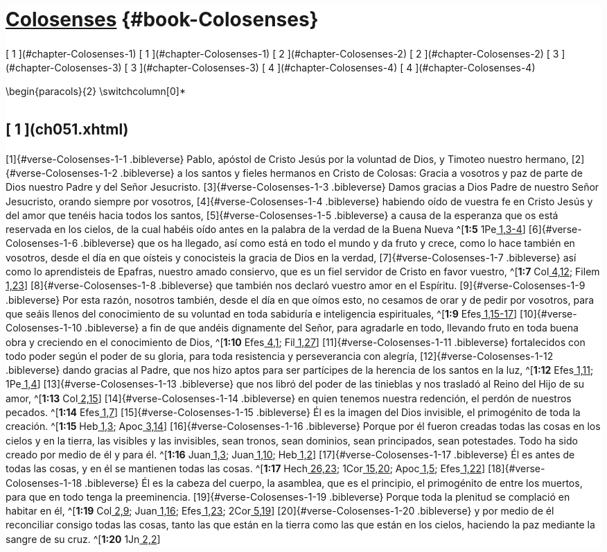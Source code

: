 # [Colosenses](ch001.xhtml) {#book-Colosenses}

<div id="chapterlinks-Colosenses" class="chapterlinks">[&nbsp;1&nbsp;](#chapter-Colosenses-1) [&nbsp;1&nbsp;](#chapter-Colosenses-1) [&nbsp;2&nbsp;](#chapter-Colosenses-2) [&nbsp;2&nbsp;](#chapter-Colosenses-2) [&nbsp;3&nbsp;](#chapter-Colosenses-3) [&nbsp;3&nbsp;](#chapter-Colosenses-3) [&nbsp;4&nbsp;](#chapter-Colosenses-4) [&nbsp;4&nbsp;](#chapter-Colosenses-4) </div>

\begin{paracols}{2}
\switchcolumn[0]*

<h2 class="chaptertitle">[&nbsp;1&nbsp;](ch051.xhtml)<span><span id="chapter-Colosenses-1"></span></span></h2>

[1]{#verse-Colosenses-1-1 .bibleverse} Pablo, apóstol de Cristo Jesús por la voluntad de Dios, y Timoteo nuestro hermano, [2]{#verse-Colosenses-1-2 .bibleverse} a los santos y fieles hermanos en Cristo de Colosas: Gracia a vosotros y paz de parte de Dios nuestro Padre y del Señor Jesucristo.
[3]{#verse-Colosenses-1-3 .bibleverse} Damos gracias a Dios Padre de nuestro Señor Jesucristo, orando siempre por vosotros, [4]{#verse-Colosenses-1-4 .bibleverse} habiendo oído de vuestra fe en Cristo Jesús y del amor que tenéis hacia todos los santos, [5]{#verse-Colosenses-1-5 .bibleverse} a causa de la esperanza que os está reservada en los cielos, de la cual habéis oído antes en la palabra de la verdad de la Buena Nueva ^[**1:5** 1Pe[ 1,3-4](ch046.xhtml#verse-1-Corintios-1-3)] [6]{#verse-Colosenses-1-6 .bibleverse} que os ha llegado, así como está en todo el mundo y da fruto y crece, como lo hace también en vosotros, desde el día en que oísteis y conocisteis la gracia de Dios en la verdad, [7]{#verse-Colosenses-1-7 .bibleverse} así como lo aprendisteis de Epafras, nuestro amado consiervo, que es un fiel servidor de Cristo en favor vuestro, ^[**1:7** Col[ 4,12](ch046.xhtml#verse-1-Corintios-4-12); Filem[ 1,23](ch046.xhtml#verse-1-Corintios-1-23)] [8]{#verse-Colosenses-1-8 .bibleverse} que también nos declaró vuestro amor en el Espíritu.
[9]{#verse-Colosenses-1-9 .bibleverse} Por esta razón, nosotros también, desde el día en que oímos esto, no cesamos de orar y de pedir por vosotros, para que seáis llenos del conocimiento de su voluntad en toda sabiduría e inteligencia espirituales, ^[**1:9** Efes[ 1,15-17](ch046.xhtml#verse-1-Corintios-1-15)] [10]{#verse-Colosenses-1-10 .bibleverse} a fin de que andéis dignamente del Señor, para agradarle en todo, llevando fruto en toda buena obra y creciendo en el conocimiento de Dios, ^[**1:10** Efes[ 4,1](ch046.xhtml#verse-1-Corintios-4-1); Fil[ 1,27](ch046.xhtml#verse-1-Corintios-1-27)] [11]{#verse-Colosenses-1-11 .bibleverse} fortalecidos con todo poder según el poder de su gloria, para toda resistencia y perseverancia con alegría, [12]{#verse-Colosenses-1-12 .bibleverse} dando gracias al Padre, que nos hizo aptos para ser partícipes de la herencia de los santos en la luz, ^[**1:12** Efes[ 1,11](ch046.xhtml#verse-1-Corintios-1-11); 1Pe[ 1,4](ch046.xhtml#verse-1-Corintios-1-4)] [13]{#verse-Colosenses-1-13 .bibleverse} que nos libró del poder de las tinieblas y nos trasladó al Reino del Hijo de su amor, ^[**1:13** Col[ 2,15](ch046.xhtml#verse-1-Corintios-2-15)]
[14]{#verse-Colosenses-1-14 .bibleverse} en quien tenemos nuestra redención, el perdón de nuestros pecados. ^[**1:14** Efes[ 1,7](ch046.xhtml#verse-1-Corintios-1-7)]
[15]{#verse-Colosenses-1-15 .bibleverse} Él es la imagen del Dios invisible, el primogénito de toda la creación. ^[**1:15** Heb[ 1,3](ch046.xhtml#verse-1-Corintios-1-3); Apoc[ 3,14](ch046.xhtml#verse-1-Corintios-3-14)] [16]{#verse-Colosenses-1-16 .bibleverse} Porque por él fueron creadas todas las cosas en los cielos y en la tierra, las visibles y las invisibles, sean tronos, sean dominios, sean principados, sean potestades. Todo ha sido creado por medio de él y para él. ^[**1:16** Juan[ 1,3](ch046.xhtml#verse-1-Corintios-1-3); Juan[ 1,10](ch046.xhtml#verse-1-Corintios-1-10); Heb[ 1,2](ch046.xhtml#verse-1-Corintios-1-2)] [17]{#verse-Colosenses-1-17 .bibleverse} Él es antes de todas las cosas, y en él se mantienen todas las cosas. ^[**1:17** Hech[ 26,23](ch046.xhtml#verse-1-Corintios-26-23); 1Cor[ 15,20](ch046.xhtml#verse-1-Corintios-15-20); Apoc[ 1,5](ch046.xhtml#verse-1-Corintios-1-5); Efes[ 1,22](ch046.xhtml#verse-1-Corintios-1-22)] [18]{#verse-Colosenses-1-18 .bibleverse} Él es la cabeza del cuerpo, la asamblea, que es el principio, el primogénito de entre los muertos, para que en todo tenga la preeminencia. [19]{#verse-Colosenses-1-19 .bibleverse} Porque toda la plenitud se complació en habitar en él, ^[**1:19** Col[ 2,9](ch046.xhtml#verse-1-Corintios-2-9); Juan[ 1,16](ch046.xhtml#verse-1-Corintios-1-16); Efes[ 1,23](ch046.xhtml#verse-1-Corintios-1-23); 2Cor[ 5,19](ch046.xhtml#verse-1-Corintios-5-19)] [20]{#verse-Colosenses-1-20 .bibleverse} y por medio de él reconciliar consigo todas las cosas, tanto las que están en la tierra como las que están en los cielos, haciendo la paz mediante la sangre de su cruz. ^[**1:20** 1Jn[ 2,2](ch046.xhtml#verse-1-Corintios-2-2)]